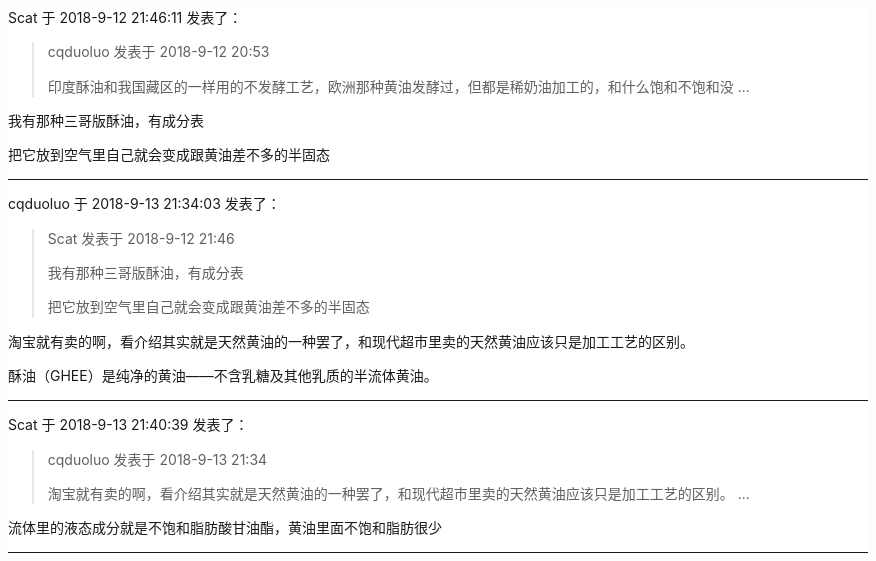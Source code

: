 Scat 于 2018-9-12 21:46:11 发表了：

> cqduoluo 发表于 2018-9-12 20:53
>
> 印度酥油和我国藏区的一样用的不发酵工艺，欧洲那种黄油发酵过，但都是稀奶油加工的，和什么饱和不饱和没 ...

我有那种三哥版酥油，有成分表

把它放到空气里自己就会变成跟黄油差不多的半固态

---

cqduoluo 于 2018-9-13 21:34:03 发表了：

> Scat 发表于 2018-9-12 21:46
>
> 我有那种三哥版酥油，有成分表
>
> 把它放到空气里自己就会变成跟黄油差不多的半固态

淘宝就有卖的啊，看介绍其实就是天然黄油的一种罢了，和现代超市里卖的天然黄油应该只是加工工艺的区别。

酥油（GHEE）是纯净的黄油——不含乳糖及其他乳质的半流体黄油。

---

Scat 于 2018-9-13 21:40:39 发表了：

> cqduoluo 发表于 2018-9-13 21:34
>
> 淘宝就有卖的啊，看介绍其实就是天然黄油的一种罢了，和现代超市里卖的天然黄油应该只是加工工艺的区别。 ...

流体里的液态成分就是不饱和脂肪酸甘油酯，黄油里面不饱和脂肪很少

---
